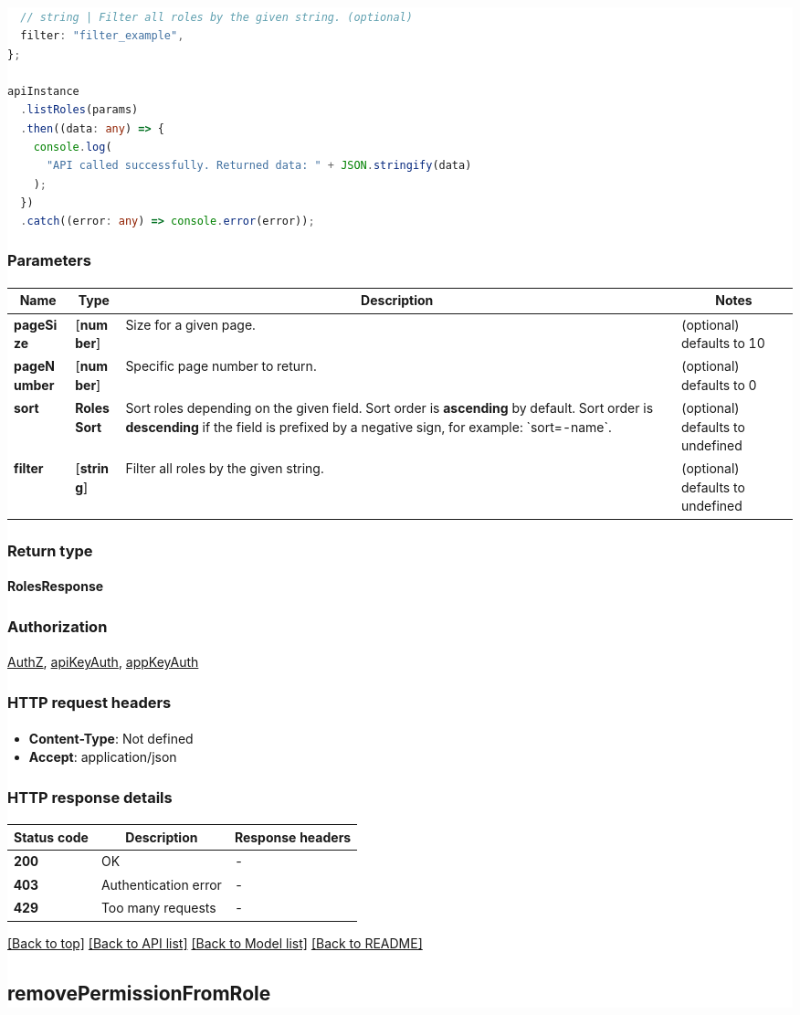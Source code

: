 ```typescript
  // string | Filter all roles by the given string. (optional)
  filter: "filter_example",
};

apiInstance
  .listRoles(params)
  .then((data: any) => {
    console.log(
      "API called successfully. Returned data: " + JSON.stringify(data)
    );
  })
  .catch((error: any) => console.error(error));
```

### Parameters

| Name           | Type          | Description                                                                                                                                                                                          | Notes                            |
| -------------- | ------------- | ---------------------------------------------------------------------------------------------------------------------------------------------------------------------------------------------------- | -------------------------------- |
| **pageSize**   | [**number**]  | Size for a given page.                                                                                                                                                                               | (optional) defaults to 10        |
| **pageNumber** | [**number**]  | Specific page number to return.                                                                                                                                                                      | (optional) defaults to 0         |
| **sort**       | **RolesSort** | Sort roles depending on the given field. Sort order is **ascending** by default. Sort order is **descending** if the field is prefixed by a negative sign, for example: &#x60;sort&#x3D;-name&#x60;. | (optional) defaults to undefined |
| **filter**     | [**string**]  | Filter all roles by the given string.                                                                                                                                                                | (optional) defaults to undefined |

### Return type

**RolesResponse**

### Authorization

[AuthZ](README.md#AuthZ), [apiKeyAuth](README.md#apiKeyAuth), [appKeyAuth](README.md#appKeyAuth)

### HTTP request headers

- **Content-Type**: Not defined
- **Accept**: application/json

### HTTP response details

| Status code | Description          | Response headers |
| ----------- | -------------------- | ---------------- |
| **200**     | OK                   | -                |
| **403**     | Authentication error | -                |
| **429**     | Too many requests    | -                |

[[Back to top]](#) [[Back to API list]](README.md#documentation-for-api-endpoints) [[Back to Model list]](README.md#documentation-for-models) [[Back to README]](README.md)

## **removePermissionFromRole**
